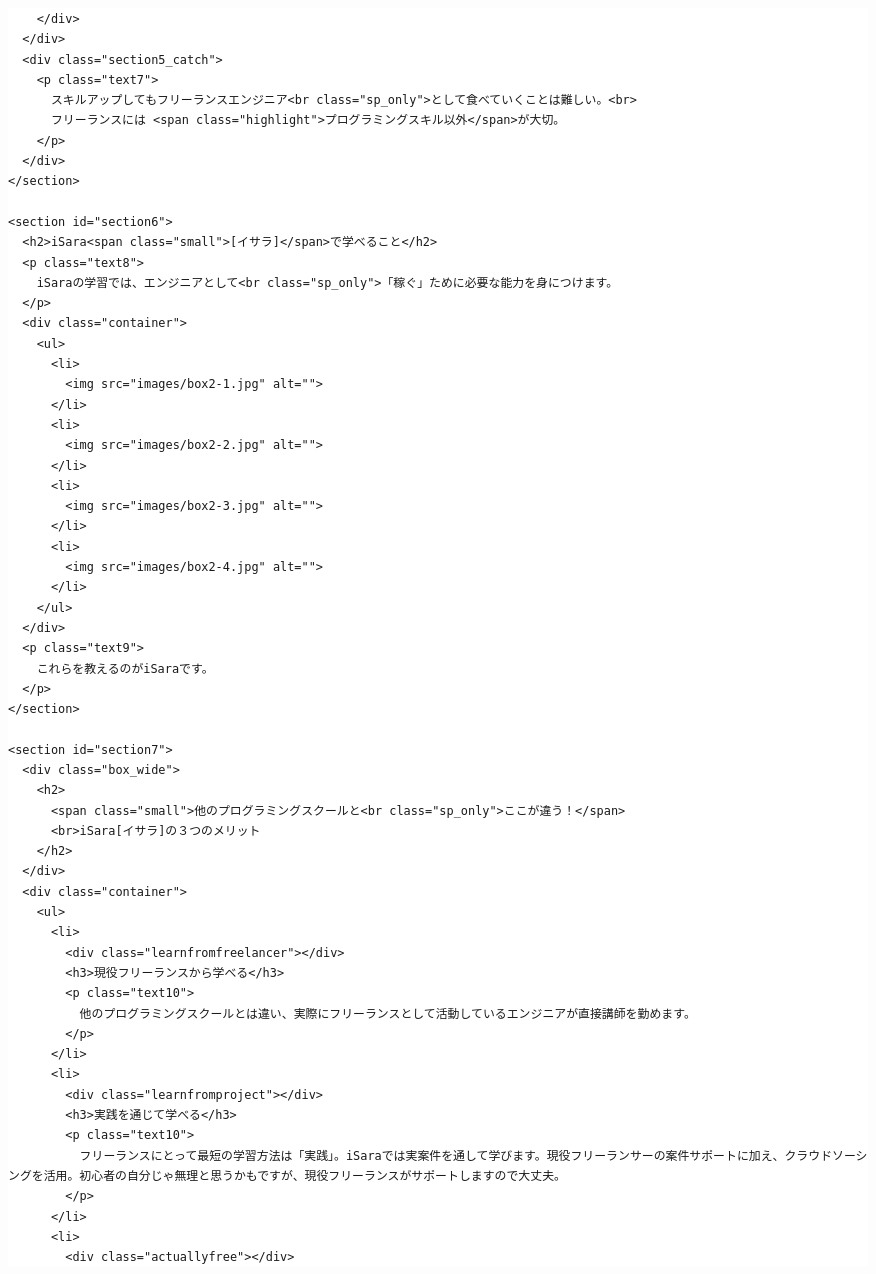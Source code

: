         </div>
      </div>
      <div class="section5_catch">
        <p class="text7">
          スキルアップしてもフリーランスエンジニア<br class="sp_only">として食べていくことは難しい。<br>
          フリーランスには <span class="highlight">プログラミングスキル以外</span>が大切。
        </p>
      </div>
    </section>

    <section id="section6">
      <h2>iSara<span class="small">[イサラ]</span>で学べること</h2>
      <p class="text8">
        iSaraの学習では、エンジニアとして<br class="sp_only">「稼ぐ」ために必要な能力を身につけます。
      </p>
      <div class="container">
        <ul>
          <li>
            <img src="images/box2-1.jpg" alt="">
          </li>
          <li>
            <img src="images/box2-2.jpg" alt="">
          </li>
          <li>
            <img src="images/box2-3.jpg" alt="">
          </li>
          <li>
            <img src="images/box2-4.jpg" alt="">
          </li>
        </ul>
      </div>
      <p class="text9">
        これらを教えるのがiSaraです。
      </p>
    </section>

    <section id="section7">
      <div class="box_wide">
        <h2>
          <span class="small">他のプログラミングスクールと<br class="sp_only">ここが違う！</span>
          <br>iSara[イサラ]の３つのメリット
        </h2>
      </div>
      <div class="container">
        <ul>
          <li>
            <div class="learnfromfreelancer"></div>
            <h3>現役フリーランスから学べる</h3>
            <p class="text10">
              他のプログラミングスクールとは違い、実際にフリーランスとして活動しているエンジニアが直接講師を勤めます。
            </p>
          </li>
          <li>
            <div class="learnfromproject"></div>
            <h3>実践を通じて学べる</h3>
            <p class="text10">
              フリーランスにとって最短の学習方法は「実践」。iSaraでは実案件を通して学びます。現役フリーランサーの案件サポートに加え、クラウドソーシングを活用。初心者の自分じゃ無理と思うかもですが、現役フリーランスがサポートしますので大丈夫。
            </p>
          </li>
          <li>
            <div class="actuallyfree"></div>